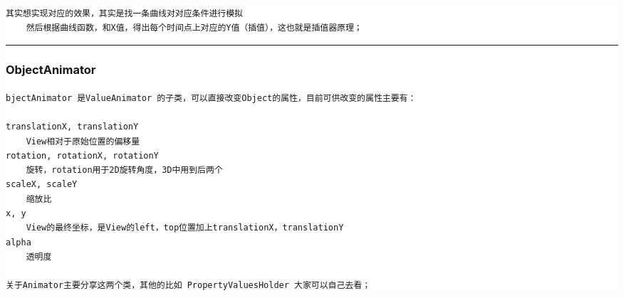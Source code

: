 	其实想实现对应的效果，其实是找一条曲线对对应条件进行模拟
		然后根据曲线函数，和X值，得出每个时间点上对应的Y值（插值），这也就是插值器原理；

>

---

>

### ObjectAnimator

>

	bjectAnimator 是ValueAnimator 的子类，可以直接改变Object的属性，目前可供改变的属性主要有：

	translationX, translationY           
		View相对于原始位置的偏移量
	rotation, rotationX, rotationY       
		旋转，rotation用于2D旋转角度，3D中用到后两个
	scaleX, scaleY                           
		缩放比
	x, y                                             
		View的最终坐标，是View的left，top位置加上translationX，translationY
	alpha                                          
		透明度

	关于Animator主要分享这两个类，其他的比如 PropertyValuesHolder 大家可以自己去看；

>

